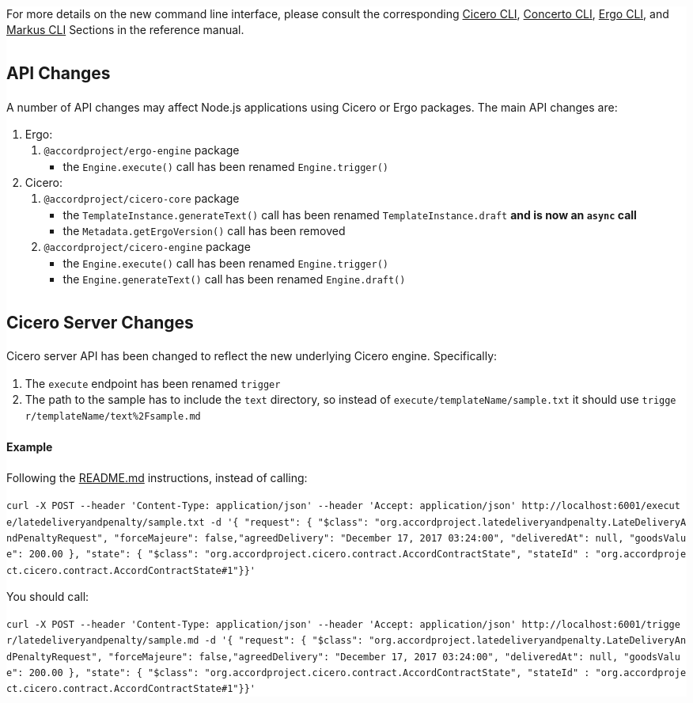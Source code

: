 For more details on the new command line interface, please consult the corresponding [Cicero CLI](cicero-cli), [Concerto CLI](concerto-cli), [Ergo CLI](ergo-cli), and [Markus CLI](markus-cli) Sections in the reference manual.

## API Changes

A number of API changes may affect Node.js applications using Cicero or Ergo packages. The main API changes are:
1. Ergo:
   1. `@accordproject/ergo-engine` package
      - the `Engine.execute()` call has been renamed `Engine.trigger()`
2. Cicero:
   1. `@accordproject/cicero-core` package
      - the `TemplateInstance.generateText()` call has been renamed `TemplateInstance.draft` **and is now an `async` call**
      - the `Metadata.getErgoVersion()` call has been removed
   2. `@accordproject/cicero-engine` package
      - the `Engine.execute()` call has been renamed `Engine.trigger()`
      - the `Engine.generateText()` call has been renamed `Engine.draft()`

## Cicero Server Changes

Cicero server API has been changed to reflect the new underlying Cicero engine. Specifically:
1. The `execute` endpoint has been renamed `trigger`
2. The path to the sample has to include the `text` directory, so instead of `execute/templateName/sample.txt` it should use `trigger/templateName/text%2Fsample.md`

#### Example

Following the [README.md](https://github.com/accordproject/cicero/blob/master/packages/cicero-server/README.md) instructions, instead of calling:
```
curl -X POST --header 'Content-Type: application/json' --header 'Accept: application/json' http://localhost:6001/execute/latedeliveryandpenalty/sample.txt -d '{ "request": { "$class": "org.accordproject.latedeliveryandpenalty.LateDeliveryAndPenaltyRequest", "forceMajeure": false,"agreedDelivery": "December 17, 2017 03:24:00", "deliveredAt": null, "goodsValue": 200.00 }, "state": { "$class": "org.accordproject.cicero.contract.AccordContractState", "stateId" : "org.accordproject.cicero.contract.AccordContractState#1"}}'
```

You should call:
```
curl -X POST --header 'Content-Type: application/json' --header 'Accept: application/json' http://localhost:6001/trigger/latedeliveryandpenalty/sample.md -d '{ "request": { "$class": "org.accordproject.latedeliveryandpenalty.LateDeliveryAndPenaltyRequest", "forceMajeure": false,"agreedDelivery": "December 17, 2017 03:24:00", "deliveredAt": null, "goodsValue": 200.00 }, "state": { "$class": "org.accordproject.cicero.contract.AccordContractState", "stateId" : "org.accordproject.cicero.contract.AccordContractState#1"}}'
```

